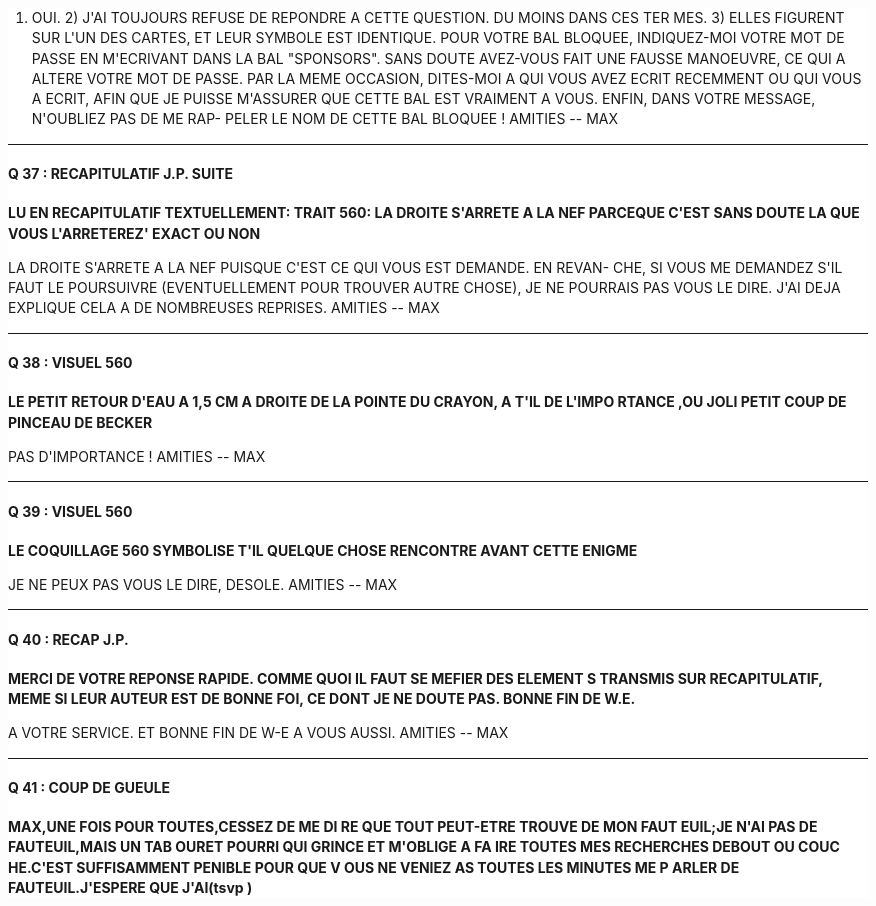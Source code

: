 1) OUI. 2) J'AI TOUJOURS REFUSE DE REPONDRE A
CETTE QUESTION. DU MOINS DANS CES TER    MES. 3) ELLES FIGURENT SUR L'UN
 DES CARTES,    ET LEUR SYMBOLE EST IDENTIQUE. POUR VOTRE BAL BLOQUEE,
INDIQUEZ-MOI  VOTRE MOT DE PASSE EN M'ECRIVANT DANS
LA BAL "SPONSORS". SANS DOUTE AVEZ-VOUS FAIT UNE FAUSSE MANOEUVRE, CE
QUI A  ALTERE VOTRE MOT DE PASSE. PAR LA MEME OCCASION, DITES-MOI A QUI
VOUS AVEZ  ECRIT RECEMMENT OU QUI VOUS A ECRIT, AFIN QUE JE PUISSE
M'ASSURER QUE CETTE BAL EST VRAIMENT A VOUS. ENFIN, DANS VOTRE MESSAGE,
N'OUBLIEZ PAS DE ME RAP-
PELER LE NOM DE CETTE BAL BLOQUEE ! AMITIES -- MAX

---

#### Q 37 : RECAPITULATIF J.P. SUITE

**LU EN RECAPITULATIF TEXTUELLEMENT: TRAIT 560: LA
DROITE S'ARRETE A LA NEF PARCEQUE C'EST SANS DOUTE LA QUE VOUS
L'ARRETEREZ' EXACT OU NON**

LA DROITE S'ARRETE A LA NEF PUISQUE  C'EST CE QUI VOUS
 EST DEMANDE. EN REVAN- CHE, SI VOUS ME DEMANDEZ S'IL FAUT LE
POURSUIVRE (EVENTUELLEMENT POUR TROUVER AUTRE CHOSE), JE NE POURRAIS PAS
 VOUS LE DIRE. J'AI DEJA EXPLIQUE CELA A DE  NOMBREUSES REPRISES.
AMITIES -- MAX

---

#### Q 38 : VISUEL 560

**LE PETIT RETOUR D'EAU A 1,5 CM A DROITE DE LA POINTE DU CRAYON, A T'IL DE L'IMPO RTANCE ,OU JOLI PETIT COUP DE PINCEAU DE BECKER**

PAS D'IMPORTANCE ! AMITIES -- MAX

---

#### Q 39 : VISUEL 560

**LE COQUILLAGE 560 SYMBOLISE T'IL QUELQUE CHOSE RENCONTRE AVANT CETTE ENIGME**

JE NE PEUX PAS VOUS LE DIRE, DESOLE. AMITIES -- MAX

---

#### Q 40 : RECAP J.P.

**MERCI DE VOTRE REPONSE RAPIDE. COMME QUOI IL FAUT SE
MEFIER DES ELEMENT S TRANSMIS SUR RECAPITULATIF, MEME SI LEUR AUTEUR EST
 DE BONNE FOI, CE DONT JE NE DOUTE PAS. BONNE FIN DE W.E.**

A VOTRE SERVICE. ET BONNE FIN DE W-E A  VOUS AUSSI. AMITIES -- MAX

---

#### Q 41 : COUP DE GUEULE

**MAX,UNE FOIS POUR TOUTES,CESSEZ DE ME DI RE QUE TOUT
PEUT-ETRE TROUVE DE MON FAUT EUIL;JE N'AI PAS DE FAUTEUIL,MAIS UN TAB
OURET POURRI QUI GRINCE ET M'OBLIGE A FA IRE TOUTES MES RECHERCHES
DEBOUT OU COUC HE.C'EST SUFFISAMMENT PENIBLE POUR QUE V OUS NE VENIEZ AS
 TOUTES LES MINUTES ME P ARLER DE FAUTEUIL.J'ESPERE QUE J'AI(tsvp )**
